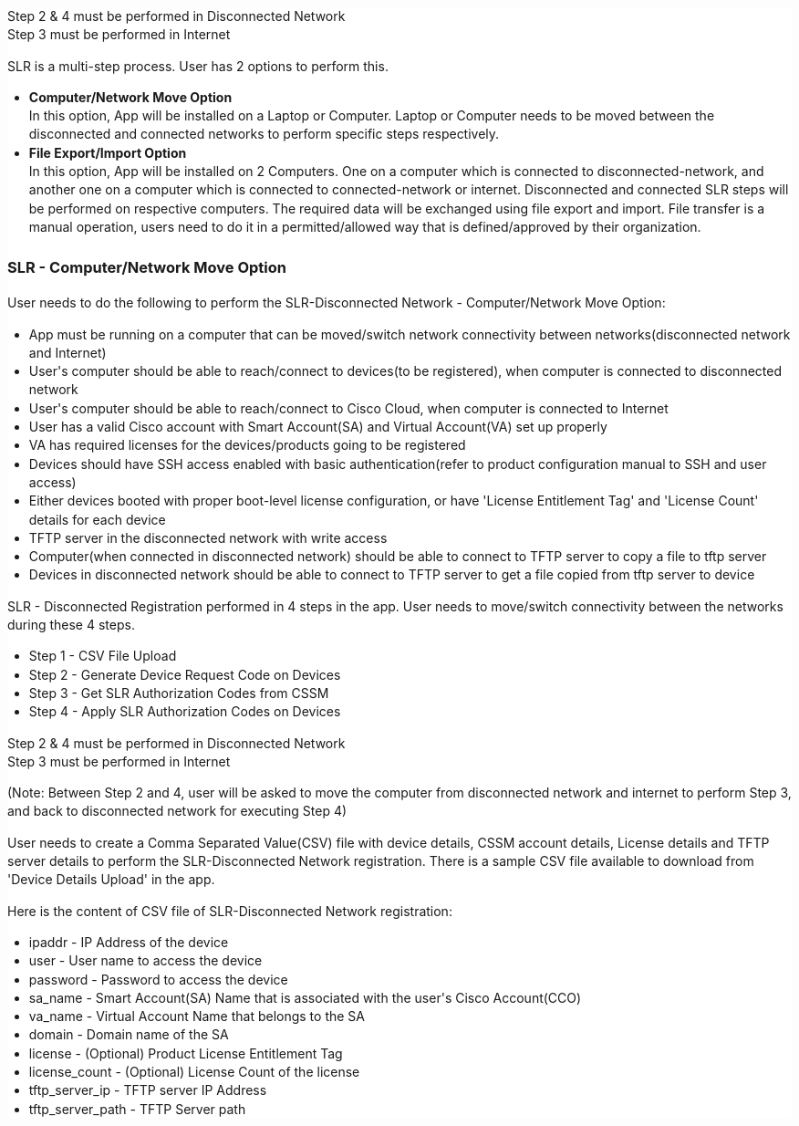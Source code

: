 Step 2 & 4 must be performed in Disconnected Network  
Step 3 must be performed in Internet  

SLR is a multi-step process. User has 2 options to perform this.
* **Computer/Network Move Option**  
  In this option, App will be installed on a Laptop or Computer. Laptop or Computer needs to be moved between the disconnected and connected networks to perform specific steps respectively.  
* **File Export/Import Option**  
  In this option, App will be installed on 2 Computers. One on a computer which is connected to disconnected-network, and another one on a computer which is connected to connected-network or internet. Disconnected and connected SLR steps will be performed on respective computers. The required data will be exchanged using file export and import. File transfer is a manual operation, users need to do it in a permitted/allowed way that is defined/approved by their organization.

### SLR - Computer/Network Move Option
User needs to do the following to perform the SLR-Disconnected Network - Computer/Network Move Option:
* App must be running on a computer that can be moved/switch network connectivity between networks(disconnected network and Internet)
* User's computer should be able to reach/connect to devices(to be registered), when computer is connected to disconnected network
* User's computer should be able to reach/connect to Cisco Cloud, when computer is connected to Internet
* User has a valid Cisco account with Smart Account(SA) and Virtual Account(VA) set up properly
* VA has required licenses for the devices/products going to be registered
* Devices should have SSH access enabled with basic authentication(refer to product configuration manual to SSH and user access)
* Either devices booted with proper boot-level license configuration, or have 'License Entitlement Tag' and 'License Count' details for each device
* TFTP server in the disconnected network with write access
* Computer(when connected in disconnected network) should be able to connect to TFTP server to copy a file to tftp server
* Devices in disconnected network should be able to connect to TFTP server to get a file copied from tftp server to device
  
SLR - Disconnected Registration performed in 4 steps in the app. User needs to move/switch connectivity between the networks during these 4 steps.  
* Step 1 - CSV File Upload
* Step 2 - Generate Device Request Code on Devices
* Step 3 - Get SLR Authorization Codes from CSSM
* Step 4 - Apply SLR Authorization Codes on Devices  
  
Step 2 & 4 must be performed in Disconnected Network  
Step 3 must be performed in Internet  
  
(Note: Between Step 2 and 4, user will be asked to move the computer from disconnected network and internet to perform Step 3, and back to disconnected network for executing Step 4)

User needs to create a Comma Separated Value(CSV) file with device details, CSSM account details, License details and TFTP server details to perform the SLR-Disconnected Network registration. There is a sample CSV file available to download from 'Device Details Upload' in the app.  
  
Here is the content of CSV file of SLR-Disconnected Network registration:
* ipaddr - IP Address of the device
* user - User name to access the device
* password - Password to access the device
* sa_name - Smart Account(SA) Name that is associated with the user's Cisco Account(CCO)
* va_name - Virtual Account Name that belongs to the SA
* domain - Domain name of the SA
* license - (Optional) Product License Entitlement Tag
* license_count - (Optional) License Count of the license 
* tftp_server_ip - TFTP server IP Address
* tftp_server_path - TFTP Server path  
  
